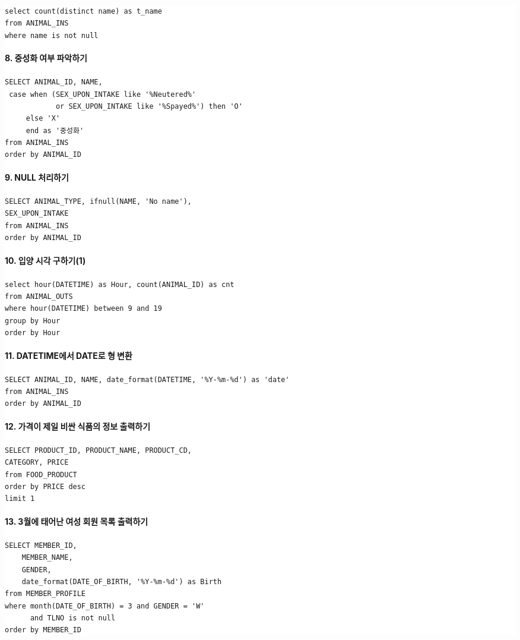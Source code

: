     select count(distinct name) as t_name
    from ANIMAL_INS
    where name is not null

#### 8. 중성화 여부 파악하기

    SELECT ANIMAL_ID, NAME,
     case when (SEX_UPON_INTAKE like '%Neutered%'
			    or SEX_UPON_INTAKE like '%Spayed%') then 'O'
	     else 'X'
	     end as '중성화'
    from ANIMAL_INS
    order by ANIMAL_ID


#### 9. NULL 처리하기

    SELECT ANIMAL_TYPE, ifnull(NAME, 'No name'),
    SEX_UPON_INTAKE
    from ANIMAL_INS
    order by ANIMAL_ID

#### 10. 입양 시각 구하기(1)

    select hour(DATETIME) as Hour, count(ANIMAL_ID) as cnt
    from ANIMAL_OUTS
    where hour(DATETIME) between 9 and 19
    group by Hour
    order by Hour

#### 11. DATETIME에서 DATE로 형 변환

    SELECT ANIMAL_ID, NAME, date_format(DATETIME, '%Y-%m-%d') as 'date'
    from ANIMAL_INS
    order by ANIMAL_ID

#### 12. 가격이 제일 비싼 식품의 정보 출력하기

    SELECT PRODUCT_ID, PRODUCT_NAME, PRODUCT_CD,
    CATEGORY, PRICE
    from FOOD_PRODUCT
    order by PRICE desc
    limit 1

#### 13. 3월에 태어난 여성 회원 목록 출력하기

    SELECT MEMBER_ID, 
	    MEMBER_NAME, 
		GENDER,
	    date_format(DATE_OF_BIRTH, '%Y-%m-%d') as Birth
    from MEMBER_PROFILE
    where month(DATE_OF_BIRTH) = 3 and GENDER = 'W'
	      and TLNO is not null
    order by MEMBER_ID
